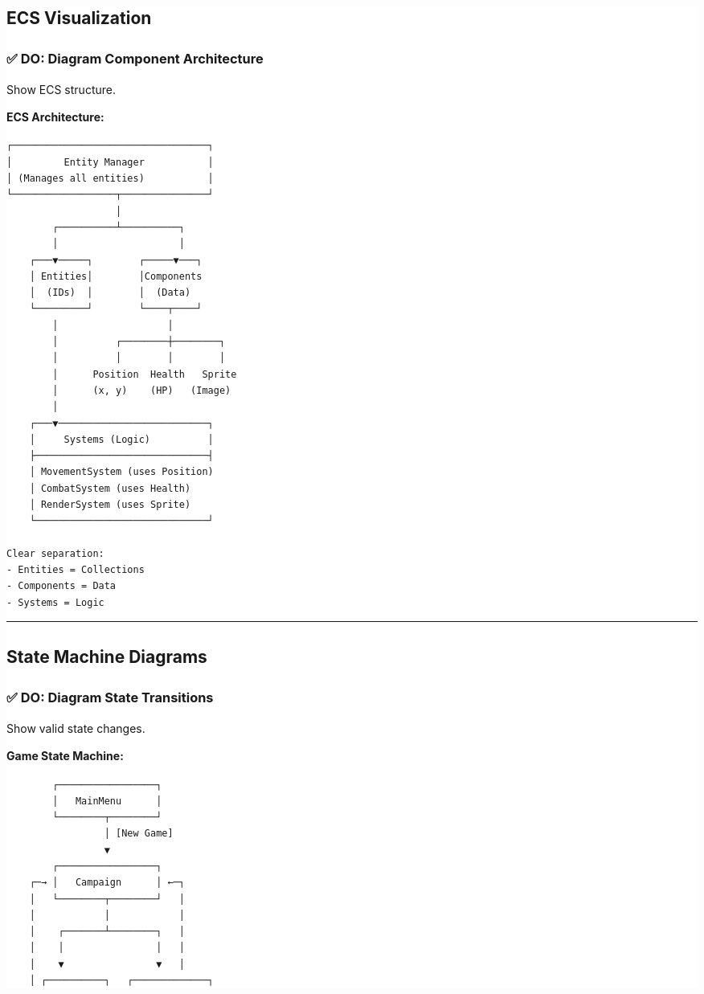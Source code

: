 
## ECS Visualization

### ✅ DO: Diagram Component Architecture

Show ECS structure.

**ECS Architecture:**

```
┌──────────────────────────────────┐
│         Entity Manager           │
│ (Manages all entities)           │
└──────────────────┬───────────────┘
                   │
        ┌──────────┴──────────┐
        │                     │
    ┌───▼─────┐        ┌─────▼───┐
    │ Entities│        │Components
    │  (IDs)  │        │  (Data)
    └─────────┘        └────┬────┘
        │                   │
        │          ┌────────┼────────┐
        │          │        │        │
        │      Position  Health   Sprite
        │      (x, y)    (HP)   (Image)
        │
    ┌───▼──────────────────────────┐
    │     Systems (Logic)          │
    ├──────────────────────────────┤
    │ MovementSystem (uses Position)
    │ CombatSystem (uses Health)
    │ RenderSystem (uses Sprite)
    └──────────────────────────────┘

Clear separation:
- Entities = Collections
- Components = Data
- Systems = Logic
```

---

## State Machine Diagrams

### ✅ DO: Diagram State Transitions

Show valid state changes.

**Game State Machine:**

```
        ┌─────────────────┐
        │   MainMenu      │
        └────────┬────────┘
                 │ [New Game]
                 ▼
        ┌─────────────────┐
    ┌─→ │   Campaign      │ ←─┐
    │   └────────┬────────┘   │
    │            │            │
    │    ┌───────┴────────┐   │
    │    │                │   │
    │    ▼                ▼   │
    │ ┌──────────┐   ┌─────────────┐
```